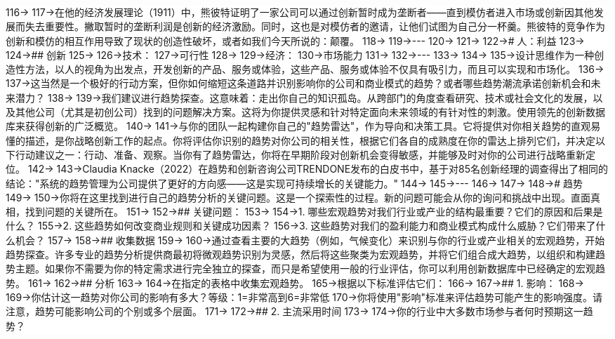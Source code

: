    116→
   117→在他的经济发展理论（1911）中，熊彼特证明了一家公司可以通过创新暂时成为垄断者——直到模仿者进入市场或创新因其他发展而失去重要性。撇取暂时的垄断利润是创新的经济激励。同时，这也是对模仿者的邀请，让他们试图为自己分一杯羹。熊彼特的竞争作为创新和模仿的相互作用导致了现状的创造性破坏，或者如我们今天所说的：颠覆。
   118→
   119→---
   120→
   121→
   122→# 人：利益
   123→
   124→## 创新
   125→
   126→技术：
   127→可行性
   128→
   129→经济：
   130→市场能力
   131→
   132→---
   133→
   134→
   135→设计思维作为一种创造性方法，以人的视角为出发点，开发创新的产品、服务或体验，这些产品、服务或体验不仅具有吸引力，而且可以实现和市场化。
   136→
   137→这当然是一个极好的行动方案，但你如何缩短这条道路并识别影响你的公司和商业模式的趋势？或者哪些趋势潮流承诺创新机会和未来潜力？
   138→
   139→我们建议进行趋势探查。这意味着：走出你自己的知识孤岛。从跨部门的角度查看研究、技术或社会文化的发展，以及其他公司（尤其是初创公司）找到的问题解决方案。这将为你提供灵感和针对特定面向未来领域的有针对性的刺激。使用领先的创新数据库来获得创新的广泛概览。
   140→
   141→与你的团队一起构建你自己的"趋势雷达"，作为导向和决策工具。它将提供对你相关趋势的直观易懂的描述，是你战略创新工作的起点。你将评估你识别的趋势对你公司的相关性，根据它们各自的成熟度在你的雷达上排列它们，并决定以下行动建议之一：行动、准备、观察。当你有了趋势雷达，你将在早期阶段对创新机会变得敏感，并能够及时对你的公司进行战略重新定位。
   142→
   143→Claudia Knacke（2022）在趋势和创新咨询公司TRENDONE发布的白皮书中，基于对85名创新经理的调查得出了相同的结论："系统的趋势管理为公司提供了更好的方向感——这是实现可持续增长的关键能力。"
   144→
   145→---
   146→
   147→
   148→# 趋势
   149→
   150→你将在这里找到进行自己的趋势分析的关键问题。这是一个探索性的过程。新的问题可能会从你的询问和挑战中出现。直面真相，找到问题的关键所在。
   151→
   152→## 关键问题：
   153→
   154→1. 哪些宏观趋势对我们行业或产业的结构最重要？它们的原因和后果是什么？
   155→2. 这些趋势如何改变商业规则和关键成功因素？
   156→3. 这些趋势对我们的盈利能力和商业模式构成什么威胁？它们带来了什么机会？
   157→
   158→## 收集数据
   159→
   160→通过查看主要的大趋势（例如，气候变化）来识别与你的行业或产业相关的宏观趋势，开始趋势探查。许多专业的趋势分析提供商最初将微观趋势识别为灵感，然后将这些聚类为宏观趋势，并将它们组合成大趋势，以组织和构建趋势主题。如果你不需要为你的特定需求进行完全独立的探查，而只是希望使用一般的行业评估，你可以利用创新数据库中已经确定的宏观趋势。
   161→
   162→## 分析
   163→
   164→在指定的表格中收集宏观趋势。
   165→根据以下标准评估它们：
   166→
   167→## 1. 影响：
   168→
   169→你估计这一趋势对你公司的影响有多大？等级：$1=$非常高到$6=$非常低
   170→你将使用"影响"标准来评估趋势可能产生的影响强度。请注意，趋势可能影响公司的个别或多个层面。
   171→
   172→## 2. 主流采用时间
   173→
   174→你的行业中大多数市场参与者何时预期这一趋势？
